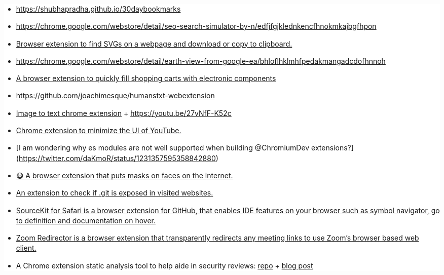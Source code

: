 -   https://shubhapradha.github.io/30daybookmarks



-   https://chrome.google.com/webstore/detail/seo-search-simulator-by-n/edfjfgjklednkencfhnokmkajbgfhpon



-   [Browser extension to find SVGs on a webpage and download or copy to clipboard.](https://github.com/rossmoody/svg-gobbler)



-   https://chrome.google.com/webstore/detail/earth-view-from-google-ea/bhloflhklmhfpedakmangadcdofhnnoh



-   [A browser extension to quickly fill shopping carts with electronic components](https://github.com/kitspace/1clickBOM)



-   https://github.com/joachimesque/humanstxt-webextension



-   [Image to text chrome extension](https://github.com/fxnoob/image-to-text) + https://youtu.be/27vNfF-K52c



-   [Chrome extension to minimize the UI of YouTube.](https://github.com/AjayRajGvr/Minimal-YTube)



-   \[I am wondering why es modules are not well supported when building <span class="citation" data-cites="ChromiumDev">@ChromiumDev</span> extensions?\](https://twitter.com/daKmoR/status/1231357595358842880)



-   [😷 A browser extension that puts masks on faces on the internet.](https://github.com/moklick/face-mask-browser-extension)



-   [An extension to check if .git is exposed in visited websites.](https://github.com/davtur19/DotGit)



-   [SourceKit for Safari is a browser extension for GitHub, that enables IDE features on your browser such as symbol navigator, go to definition and documentation on hover.](https://github.com/kishikawakatsumi/SourceKitForSafari)



-   [Zoom Redirector is a browser extension that transparently redirects any meeting links to use Zoom’s browser based web client.](https://news.ycombinator.com/item?id=22659216)



-   A Chrome extension static analysis tool to help aide in security reviews: [repo](https://github.com/mandatoryprogrammer/tarnish) + [blog post](https://www.kitploit.com/2019/10/tarnish-chrome-extension-static.html)


